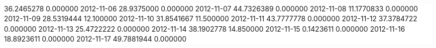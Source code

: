    <td style="text-align:right;"> 36.2465278 </td>
   <td style="text-align:right;"> 0.000000 </td>
  </tr>
  <tr>
   <td style="text-align:left;"> 2012-11-06 </td>
   <td style="text-align:right;"> 28.9375000 </td>
   <td style="text-align:right;"> 0.000000 </td>
  </tr>
  <tr>
   <td style="text-align:left;"> 2012-11-07 </td>
   <td style="text-align:right;"> 44.7326389 </td>
   <td style="text-align:right;"> 0.000000 </td>
  </tr>
  <tr>
   <td style="text-align:left;"> 2012-11-08 </td>
   <td style="text-align:right;"> 11.1770833 </td>
   <td style="text-align:right;"> 0.000000 </td>
  </tr>
  <tr>
   <td style="text-align:left;"> 2012-11-09 </td>
   <td style="text-align:right;"> 28.5319444 </td>
   <td style="text-align:right;"> 12.100000 </td>
  </tr>
  <tr>
   <td style="text-align:left;"> 2012-11-10 </td>
   <td style="text-align:right;"> 31.8541667 </td>
   <td style="text-align:right;"> 11.500000 </td>
  </tr>
  <tr>
   <td style="text-align:left;"> 2012-11-11 </td>
   <td style="text-align:right;"> 43.7777778 </td>
   <td style="text-align:right;"> 0.000000 </td>
  </tr>
  <tr>
   <td style="text-align:left;"> 2012-11-12 </td>
   <td style="text-align:right;"> 37.3784722 </td>
   <td style="text-align:right;"> 0.000000 </td>
  </tr>
  <tr>
   <td style="text-align:left;"> 2012-11-13 </td>
   <td style="text-align:right;"> 25.4722222 </td>
   <td style="text-align:right;"> 0.000000 </td>
  </tr>
  <tr>
   <td style="text-align:left;"> 2012-11-14 </td>
   <td style="text-align:right;"> 38.1902778 </td>
   <td style="text-align:right;"> 14.850000 </td>
  </tr>
  <tr>
   <td style="text-align:left;"> 2012-11-15 </td>
   <td style="text-align:right;"> 0.1423611 </td>
   <td style="text-align:right;"> 0.000000 </td>
  </tr>
  <tr>
   <td style="text-align:left;"> 2012-11-16 </td>
   <td style="text-align:right;"> 18.8923611 </td>
   <td style="text-align:right;"> 0.000000 </td>
  </tr>
  <tr>
   <td style="text-align:left;"> 2012-11-17 </td>
   <td style="text-align:right;"> 49.7881944 </td>
   <td style="text-align:right;"> 0.000000 </td>
  </tr>
  <tr>